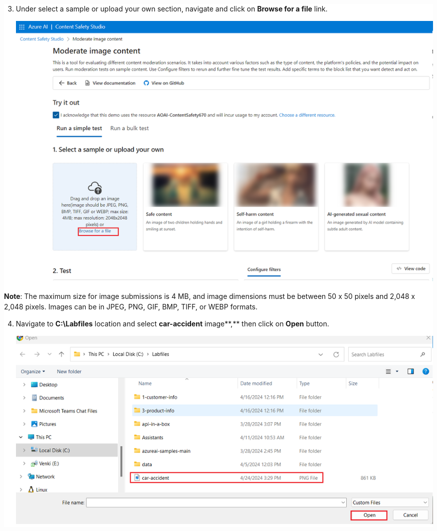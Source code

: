 3.  Under select a sample or upload your own section, navigate and click
    on **Browse for a file** link.

      ![](./media/image32.png)

**Note**: The maximum size for image submissions is 4 MB, and image
dimensions must be between 50 x 50 pixels and 2,048 x 2,048 pixels.
Images can be in JPEG, PNG, GIF, BMP, TIFF, or WEBP formats.

4.  Navigate to **C:\Labfiles** location and select **car-accident**
    image**,** then click on **Open** button.

      ![](./media/image33.png)
